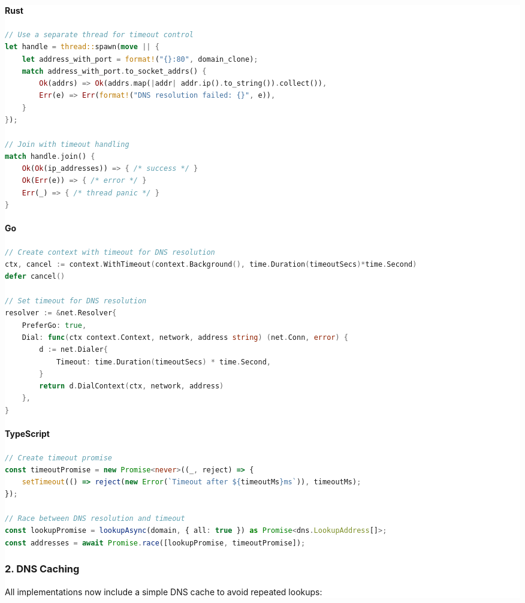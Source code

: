 #### Rust
```rust
// Use a separate thread for timeout control
let handle = thread::spawn(move || {
    let address_with_port = format!("{}:80", domain_clone);
    match address_with_port.to_socket_addrs() {
        Ok(addrs) => Ok(addrs.map(|addr| addr.ip().to_string()).collect()),
        Err(e) => Err(format!("DNS resolution failed: {}", e)),
    }
});

// Join with timeout handling
match handle.join() {
    Ok(Ok(ip_addresses)) => { /* success */ }
    Ok(Err(e)) => { /* error */ }
    Err(_) => { /* thread panic */ }
}
```

#### Go
```go
// Create context with timeout for DNS resolution
ctx, cancel := context.WithTimeout(context.Background(), time.Duration(timeoutSecs)*time.Second)
defer cancel()

// Set timeout for DNS resolution
resolver := &net.Resolver{
    PreferGo: true,
    Dial: func(ctx context.Context, network, address string) (net.Conn, error) {
        d := net.Dialer{
            Timeout: time.Duration(timeoutSecs) * time.Second,
        }
        return d.DialContext(ctx, network, address)
    },
}
```

#### TypeScript
```typescript
// Create timeout promise
const timeoutPromise = new Promise<never>((_, reject) => {
    setTimeout(() => reject(new Error(`Timeout after ${timeoutMs}ms`)), timeoutMs);
});

// Race between DNS resolution and timeout
const lookupPromise = lookupAsync(domain, { all: true }) as Promise<dns.LookupAddress[]>;
const addresses = await Promise.race([lookupPromise, timeoutPromise]);
```

### 2. DNS Caching
All implementations now include a simple DNS cache to avoid repeated lookups:
